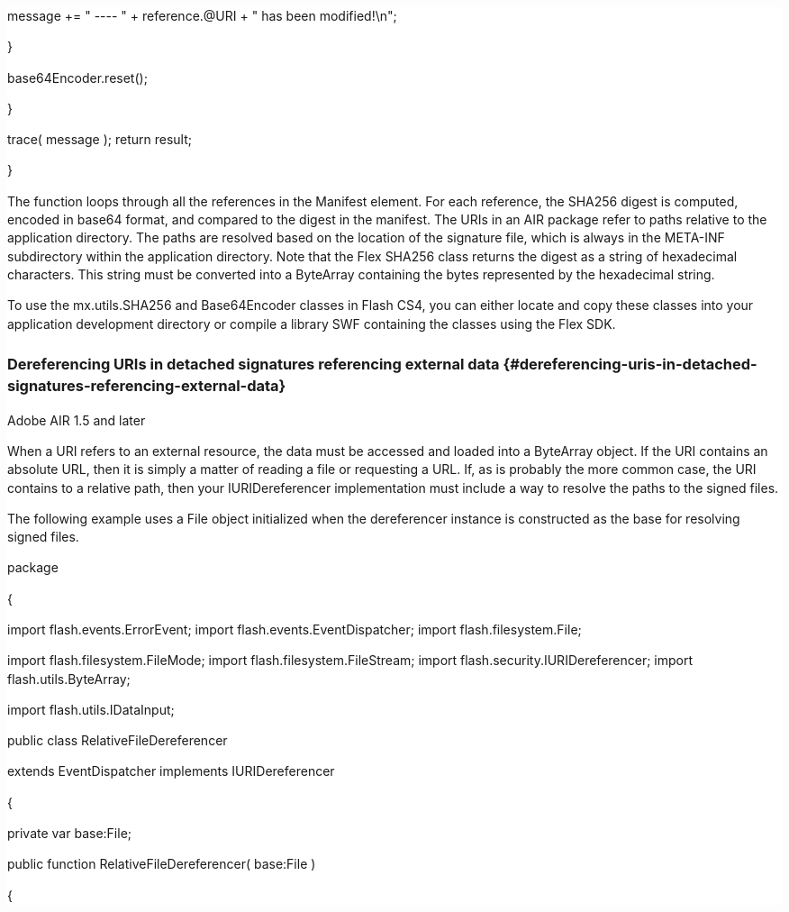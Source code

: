 message += &quot; ---- &quot; + reference.@URI + &quot; has been modified!\n&quot;;

}

base64Encoder.reset();

}

trace( message ); return result;

}

The function loops through all the references in the Manifest element. For each reference, the SHA256 digest is computed, encoded in base64 format, and compared to the digest in the manifest. The URIs in an AIR package refer to paths relative to the application directory. The paths are resolved based on the location of the signature file, which is always in the META-INF subdirectory within the application directory. Note that the Flex SHA256 class returns the digest as a string of hexadecimal characters. This string must be converted into a ByteArray containing the bytes represented by the hexadecimal string.

To use the mx.utils.SHA256 and Base64Encoder classes in Flash CS4, you can either locate and copy these classes into your application development directory or compile a library SWF containing the classes using the Flex SDK.

### Dereferencing URIs in detached signatures referencing external data {#dereferencing-uris-in-detached-signatures-referencing-external-data}

Adobe AIR 1.5 and later

When a URI refers to an external resource, the data must be accessed and loaded into a ByteArray object. If the URI contains an absolute URL, then it is simply a matter of reading a file or requesting a URL. If, as is probably the more common case, the URI contains to a relative path, then your IURIDereferencer implementation must include a way to resolve the paths to the signed files.

The following example uses a File object initialized when the dereferencer instance is constructed as the base for resolving signed files.

package

{

import flash.events.ErrorEvent; import flash.events.EventDispatcher; import flash.filesystem.File;

import flash.filesystem.FileMode; import flash.filesystem.FileStream; import flash.security.IURIDereferencer; import flash.utils.ByteArray;

import flash.utils.IDataInput;

public class RelativeFileDereferencer

extends EventDispatcher implements IURIDereferencer

{

private var base:File;

public function RelativeFileDereferencer( base:File )

{
